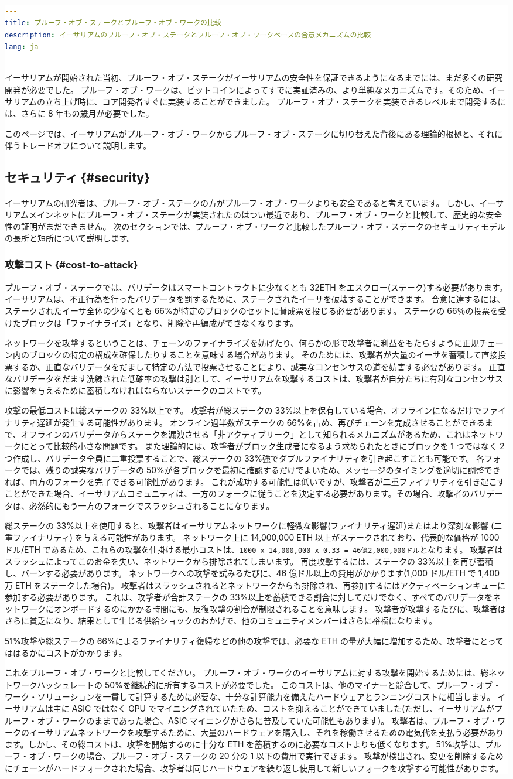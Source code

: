 ```yaml
---
title: プルーフ・オブ・ステークとプルーフ・オブ・ワークの比較
description: イーサリアムのプルーフ・オブ・ステークとプルーフ・オブ・ワークベースの合意メカニズムの比較
lang: ja
---
```


イーサリアムが開始された当初、プルーフ・オブ・ステークがイーサリアムの安全性を保証できるようになるまでには、まだ多くの研究開発が必要でした。 プルーフ・オブ・ワークは、ビットコインによってすでに実証済みの、より単純なメカニズムです。そのため、イーサリアムの立ち上げ時に、コア開発者すぐに実装することができました。 プルーフ・オブ・ステークを実装できるレベルまで開発するには、さらに 8 年もの歳月が必要でした。

このページでは、イーサリアムがプルーフ・オブ・ワークからプルーフ・オブ・ステークに切り替えた背後にある理論的根拠と、それに伴うトレードオフについて説明します。

## セキュリティ \{#security}

イーサリアムの研究者は、プルーフ・オブ・ステークの方がプルーフ・オブ・ワークよりも安全であると考えています。 しかし、イーサリアムメインネットにプルーフ・オブ・ステークが実装されたのはつい最近であり、プルーフ・オブ・ワークと比較して、歴史的な安全性の証明がまだできません。 次のセクションでは、プルーフ・オブ・ワークと比較したプルーフ・オブ・ステークのセキュリティモデルの長所と短所について説明します。

### 攻撃コスト \{#cost-to-attack}

プルーフ・オブ・ステークでは、バリデータはスマートコントラクトに少なくとも 32ETH をエスクロー(ステーク)する必要があります。 イーサリアムは、不正行為を行ったバリデータを罰するために、ステークされたイーサを破壊することができます。 合意に達するには、ステークされたイーサ全体の少なくとも 66%が特定のブロックのセットに賛成票を投じる必要があります。 ステークの 66％の投票を受けたブロックは「ファイナライズ」となり、削除や再編成ができなくなります。

ネットワークを攻撃するということは、チェーンのファイナライズを妨げたり、何らかの形で攻撃者に利益をもたらすように正規チェーン内のブロックの特定の構成を確保したりすることを意味する場合があります。 そのためには、攻撃者が大量のイーサを蓄積して直接投票するか、正直なバリデータをだまして特定の方法で投票させることにより、誠実なコンセンサスの道を妨害する必要があります。 正直なバリデータをだます洗練された低確率の攻撃は別として、イーサリアムを攻撃するコストは、攻撃者が自分たちに有利なコンセンサスに影響を与えるために蓄積しなければならないステークのコストです。

攻撃の最低コストは総ステークの 33%以上です。 攻撃者が総ステークの 33%以上を保有している場合、オフラインになるだけでファイナリティ遅延が発生する可能性があります。 オンライン過半数がステークの 66%を占め、再びチェーンを完成させることができるまで、オフラインのバリデータからステークを漏洩させる「非アクティブリーク」として知られるメカニズムがあるため、これはネットワークにとって比較的小さな問題です。 また理論的には、攻撃者がブロック生成者になるよう求められたときにブロックを 1 つではなく 2 つ作成し、バリデータ全員に二重投票することで、総ステークの 33%強でダブルファイナリティを引き起こすことも可能です。 各フォークでは、残りの誠実なバリデータの 50%が各ブロックを最初に確認するだけでよいため、メッセージのタイミングを適切に調整できれば、両方のフォークを完了できる可能性があります。 これが成功する可能性は低いですが、攻撃者が二重ファイナリティを引き起こすことができた場合、イーサリアムコミュニティは、一方のフォークに従うことを決定する必要があります。その場合、攻撃者のバリデータは、必然的にもう一方のフォークでスラッシュされることになります。

総ステークの 33%以上を使用すると、攻撃者はイーサリアムネットワークに軽微な影響(ファイナリティ遅延)またはより深刻な影響 (二重ファイナリティ) を与える可能性があります。 ネットワーク上に 14,000,000 ETH 以上がステークされており、代表的な価格が 1000 ドル/ETH であるため、これらの攻撃を仕掛ける最小コストは、`1000 x 14,000,000 x 0.33 = 46億2,000,000ドル`となります。 攻撃者はスラッシュによってこのお金を失い、ネットワークから排除されてしまいます。 再度攻撃するには、ステークの 33%以上を再び蓄積し、バーンする必要があります。 ネットワークへの攻撃を試みるたびに、46 億ドル以上の費用がかかります(1,000 ドル/ETH で 1,400 万 ETH をステークした場合)。 攻撃者はスラッシュされるとネットワークからも排除され、再参加するにはアクティベーションキューに参加する必要があります。 これは、攻撃者が合計ステークの 33%以上を蓄積できる割合に対してだけでなく、すべてのバリデータをネットワークにオンボードするのにかかる時間にも、反復攻撃の割合が制限されることを意味します。 攻撃者が攻撃するたびに、攻撃者はさらに貧乏になり、結果として生じる供給ショックのおかげで、他のコミュニティメンバーはさらに裕福になります。

51%攻撃や総ステークの 66%によるファイナリティ復帰などの他の攻撃では、必要な ETH の量が大幅に増加するため、攻撃者にとってははるかにコストがかかります。

これをプルーフ・オブ・ワークと比較してください。 プルーフ・オブ・ワークのイーサリアムに対する攻撃を開始するためには、総ネットワークハッシュレートの 50%を継続的に所有するコストが必要でした。 このコストは、他のマイナーと競合して、プルーフ・オブ・ワーク・ソリューションを一貫して計算するために必要な、十分な計算能力を備えたハードウェアとランニングコストに相当します。 イーサリアムは主に ASIC ではなく GPU でマイニングされていたため、コストを抑えることができていました(ただし、イーサリアムがプルーフ・オブ・ワークのままであった場合、ASIC マイニングがさらに普及していた可能性もあります)。 攻撃者は、プルーフ・オブ・ワークのイーサリアムネットワークを攻撃するために、大量のハードウェアを購入し、それを稼働させるための電気代を支払う必要があります。しかし、その総コストは、攻撃を開始するのに十分な ETH を蓄積するのに必要なコストよりも低くなります。 51%攻撃は、プルーフ・オブ・ワークの場合、プルーフ・オブ・ステークの 20 分の 1 以下の費用で実行できます。 攻撃が検出され、変更を削除するためにチェーンがハードフォークされた場合、攻撃者は同じハードウェアを繰り返し使用して新しいフォークを攻撃する可能性があります。
